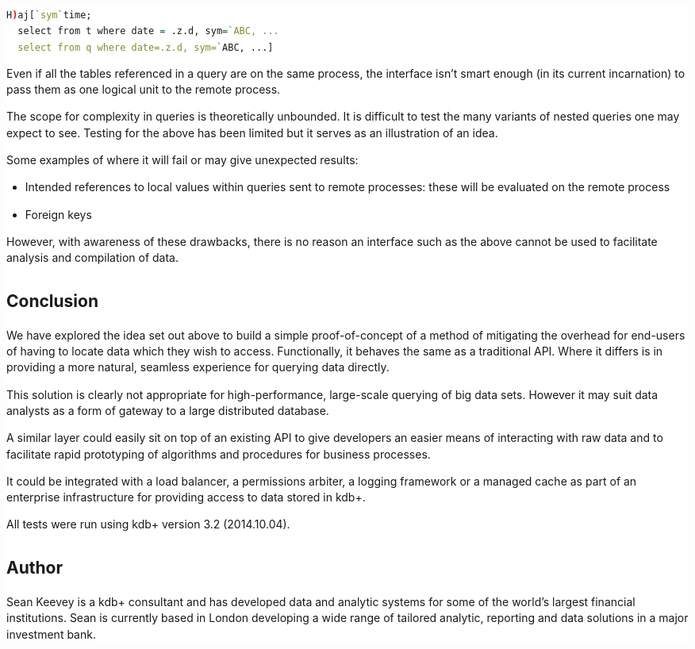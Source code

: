```q
H)aj[`sym`time;
  select from t where date = .z.d, sym=`ABC, ...
  select from q where date=.z.d, sym=`ABC, ...]
```

Even if all the tables referenced in a query are on the same process, the interface isn’t smart enough (in its current incarnation) to pass them as one logical unit to the remote process.

The scope for complexity in queries is theoretically unbounded. It is difficult to test the many variants of nested queries one may expect to see. Testing for the above has been limited but it serves as an illustration of an idea.

Some examples of where it will fail or may give unexpected results:

-   Intended references to local values within queries sent to remote processes: these will be evaluated on the remote process

-   Foreign keys

However, with awareness of these drawbacks, there is no reason an interface such as the above cannot be used to facilitate analysis and compilation of data.


## Conclusion

We have explored the idea set out above to build a simple proof-of-concept of a method of mitigating the overhead for end-users of having to locate data which they wish to access. Functionally, it behaves the same as a traditional API. Where it differs is in providing a more natural, seamless experience for querying data directly.

This solution is clearly not appropriate for high-performance, large-scale querying of big data sets. However it may suit data analysts as a form of gateway to a large distributed database.

A similar layer could easily sit on top of an existing API to give developers an easier means of interacting with raw data and to facilitate rapid prototyping of algorithms and procedures for business processes.

It could be integrated with a load balancer, a permissions arbiter, a logging framework or a managed cache as part of an enterprise infrastructure for providing access to data stored in kdb+.

All tests were run using kdb+ version 3.2 (2014.10.04).


## Author

Sean Keevey is a kdb+ consultant and has developed data and analytic systems for some of the world’s largest financial institutions. Sean is currently based in London developing a wide range of tailored analytic, reporting and data solutions in a major investment bank.

